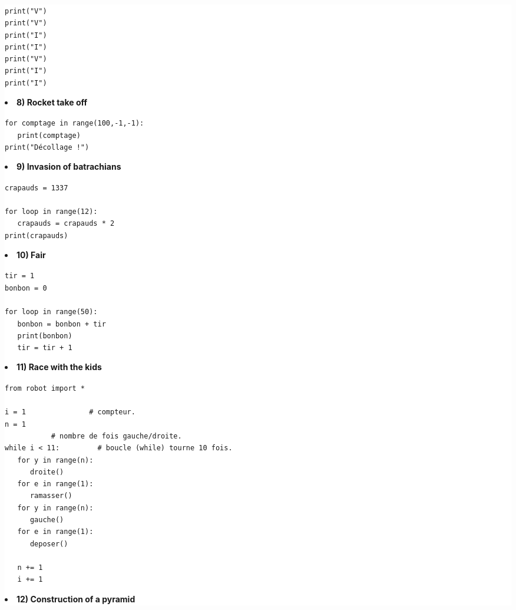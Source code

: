 ```
print("V")
print("V")
print("I")
print("I")
print("V")
print("I")
print("I")
```
  <li> <b> 8) Rocket take off </b> </li>
  
```
for comptage in range(100,-1,-1):
   print(comptage)
print("Décollage !")
```
  <li> <b> 9) Invasion of batrachians </b> </li>
  
```
crapauds = 1337

for loop in range(12):
   crapauds = crapauds * 2
print(crapauds)
```
  <li> <b> 10) Fair </b> </li>
  
```
tir = 1
bonbon = 0

for loop in range(50):
   bonbon = bonbon + tir
   print(bonbon)
   tir = tir + 1

```
  <li> <b> 11) Race with the kids </b> </li>
  
```
from robot import *

i = 1               # compteur.
n = 1    
           # nombre de fois gauche/droite.
while i < 11:         # boucle (while) tourne 10 fois.
   for y in range(n):
      droite()
   for e in range(1):
      ramasser()
   for y in range(n):
      gauche()
   for e in range(1):
      deposer()

   n += 1
   i += 1
```
  <li> <b> 12) Construction of a pyramid </b> </li>
  